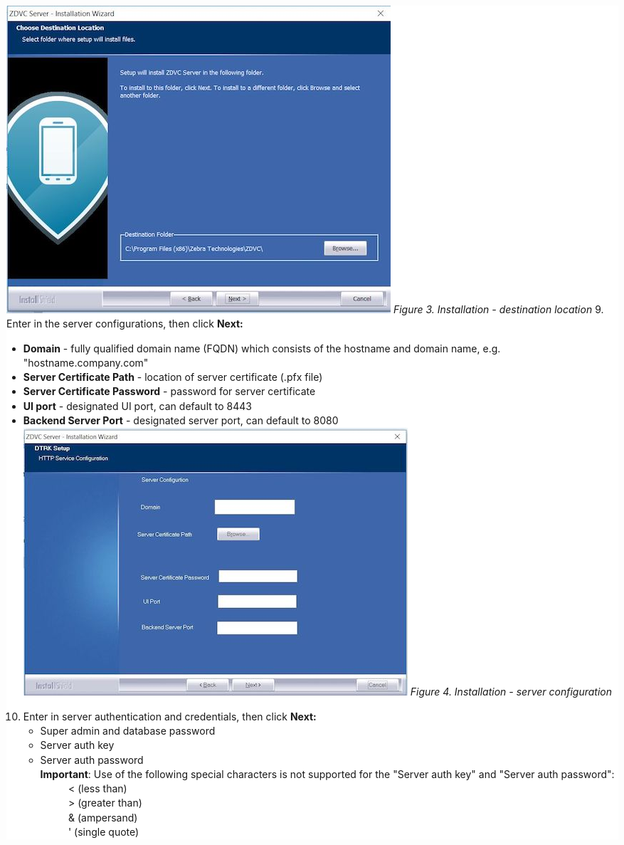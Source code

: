    ![img](DTRK_Install_3.JPG)
   _Figure 3. Installation - destination location_
9. Enter in the server configurations, then click **Next:**
   - **Domain** - fully qualified domain name (FQDN) which consists of the hostname and domain name, e.g. "hostname.company.com"
   - **Server Certificate Path** - location of server certificate (.pfx file)
   - **Server Certificate Password** - password for server certificate
   - **UI port** - designated UI port, can default to 8443
   - **Backend Server Port** - designated server port, can default to 8080
     ![img](DTRK_Install_4.JPG)
     _Figure 4. Installation - server configuration_
10. Enter in server authentication and credentials, then click **Next:**
    - Super admin and database password
    - Server auth key
    - Server auth password
      <br>
      **Important**: Use of the following special characters is not supported for the "Server auth key" and "Server auth password": <br>
      &nbsp; &nbsp; &nbsp; &nbsp; &nbsp; &lt; (less than) <br>
      &nbsp; &nbsp; &nbsp; &nbsp; &nbsp; &gt; (greater than) <br>
      &nbsp; &nbsp; &nbsp; &nbsp; &nbsp; &#38; (ampersand) <br>
      &nbsp; &nbsp; &nbsp; &nbsp; &nbsp; &#39; (single quote) <br>